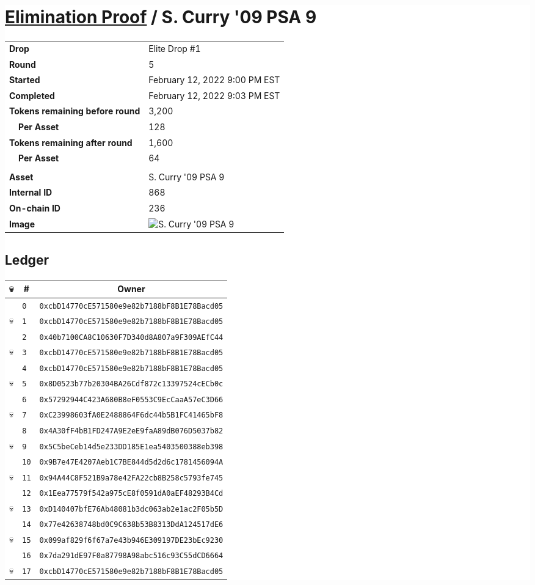 # [Elimination Proof](./readme.md) / S. Curry &#039;09 PSA 9

|||
|---|---|
| **Drop** | Elite Drop #1 |
| **Round** | 5 |
| **Started** | February 12, 2022 9:00 PM EST |
| **Completed** | February 12, 2022 9:03 PM EST |
| **Tokens remaining before round** | 3,200 |
| **&nbsp;&nbsp;&nbsp;&nbsp;Per Asset** | 128 |
| **Tokens remaining after round** | 1,600 |
| **&nbsp;&nbsp;&nbsp;&nbsp;Per Asset** | 64 |
| | |
| **Asset** | S. Curry &#039;09 PSA 9 |
| **Internal ID** | 868 |
| **On-chain ID** | 236 |
| **Image** | <img src="https://tcdn.blokpax.com/95836cf2-27d6-420f-a207-daebf7f637db/1d6e64a34322e3d93fe2261458e72fb606e8b5044da27b072998d1bb01e8d078.png" height="200" alt="S. Curry &#039;09 PSA 9" /> |

## Ledger

| 💀 | # | Owner |
| --- | --- | --- |
|  | `0` | `0xcbD14770cE571580e9e82b7188bF8B1E78Bacd05` |
| 💀 | `1` | `0xcbD14770cE571580e9e82b7188bF8B1E78Bacd05` |
|  | `2` | `0x40b7100CA8C10630F7D340d8A807a9F309AEfC44` |
| 💀 | `3` | `0xcbD14770cE571580e9e82b7188bF8B1E78Bacd05` |
|  | `4` | `0xcbD14770cE571580e9e82b7188bF8B1E78Bacd05` |
| 💀 | `5` | `0x8D0523b77b20304BA26Cdf872c13397524cECb0c` |
|  | `6` | `0x57292944C423A680B8eF0553C9EcCaaA57eC3D66` |
| 💀 | `7` | `0xC23998603fA0E2488864F6dc44b5B1FC41465bF8` |
|  | `8` | `0x4A30fF4bB1FD247A9E2eE9faA89dB076D5037b82` |
| 💀 | `9` | `0x5C5beCeb14d5e233DD185E1ea5403500388eb398` |
|  | `10` | `0x9B7e47E4207Aeb1C7BE844d5d2d6c1781456094A` |
| 💀 | `11` | `0x94A44C8F521B9a78e42FA22cb8B258c5793fe745` |
|  | `12` | `0x1Eea77579f542a975cE8f0591dA0aEF48293B4Cd` |
| 💀 | `13` | `0xD140407bfE76Ab48081b3dc063ab2e1ac2F05b5D` |
|  | `14` | `0x77e42638748bd0C9C638b53B8313DdA124517dE6` |
| 💀 | `15` | `0x099af829f6f67a7e43b946E309197DE23bEc9230` |
|  | `16` | `0x7da291dE97F0a87798A98abc516c93C55dCD6664` |
| 💀 | `17` | `0xcbD14770cE571580e9e82b7188bF8B1E78Bacd05` |